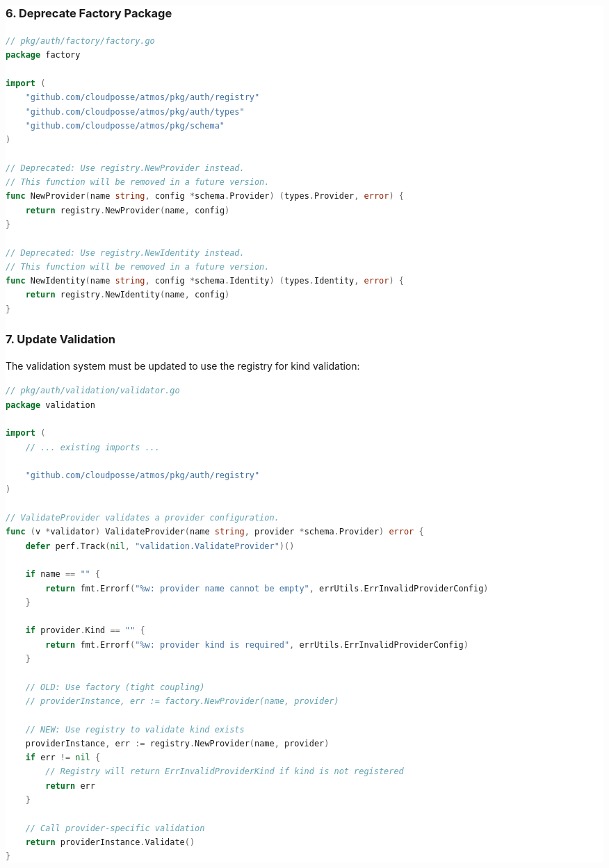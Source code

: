 ### 6. Deprecate Factory Package

```go
// pkg/auth/factory/factory.go
package factory

import (
    "github.com/cloudposse/atmos/pkg/auth/registry"
    "github.com/cloudposse/atmos/pkg/auth/types"
    "github.com/cloudposse/atmos/pkg/schema"
)

// Deprecated: Use registry.NewProvider instead.
// This function will be removed in a future version.
func NewProvider(name string, config *schema.Provider) (types.Provider, error) {
    return registry.NewProvider(name, config)
}

// Deprecated: Use registry.NewIdentity instead.
// This function will be removed in a future version.
func NewIdentity(name string, config *schema.Identity) (types.Identity, error) {
    return registry.NewIdentity(name, config)
}
```

### 7. Update Validation

The validation system must be updated to use the registry for kind validation:

```go
// pkg/auth/validation/validator.go
package validation

import (
    // ... existing imports ...

    "github.com/cloudposse/atmos/pkg/auth/registry"
)

// ValidateProvider validates a provider configuration.
func (v *validator) ValidateProvider(name string, provider *schema.Provider) error {
    defer perf.Track(nil, "validation.ValidateProvider")()

    if name == "" {
        return fmt.Errorf("%w: provider name cannot be empty", errUtils.ErrInvalidProviderConfig)
    }

    if provider.Kind == "" {
        return fmt.Errorf("%w: provider kind is required", errUtils.ErrInvalidProviderConfig)
    }

    // OLD: Use factory (tight coupling)
    // providerInstance, err := factory.NewProvider(name, provider)

    // NEW: Use registry to validate kind exists
    providerInstance, err := registry.NewProvider(name, provider)
    if err != nil {
        // Registry will return ErrInvalidProviderKind if kind is not registered
        return err
    }

    // Call provider-specific validation
    return providerInstance.Validate()
}

```